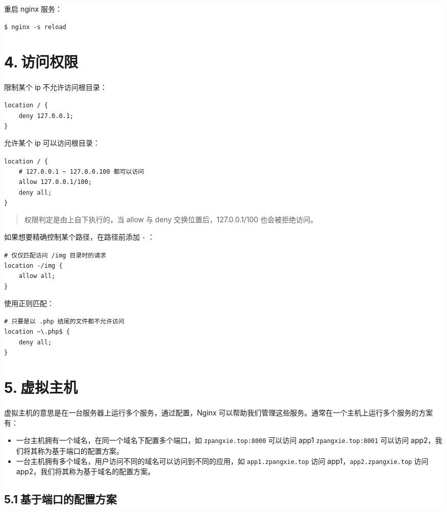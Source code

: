 重启 nginx 服务：

```
$ nginx -s reload
```

# 4. 访问权限

限制某个 ip 不允许访问根目录：

```
location / {
    deny 127.0.0.1;
}
```

允许某个 ip 可以访问根目录：

```
location / {
	# 127.0.0.1 ~ 127.0.0.100 都可以访问
    allow 127.0.0.1/100;
    deny all;
}
```

> 权限判定是由上自下执行的，当 allow 与 deny 交换位置后，127.0.0.1/100 也会被拒绝访问。

如果想要精确控制某个路径，在路径前添加 `-` ：

```
# 仅仅匹配访问 /img 目录时的请求
location -/img {
	allow all;
}
```

使用正则匹配：

```
# 只要是以 .php 结尾的文件都不允许访问
location ~\.php$ {
	deny all;
}
```

# 5. 虚拟主机

虚拟主机的意思是在一台服务器上运行多个服务，通过配置，Nginx 可以帮助我们管理这些服务。通常在一个主机上运行多个服务的方案有：

- 一台主机拥有一个域名，在同一个域名下配置多个端口，如 `zpangxie.top:8000` 可以访问 app1 `zpangxie.top:8001` 可以访问 app2，我们将其称为基于端口的配置方案。
- 一台主机拥有多个域名，用户访问不同的域名可以访问到不同的应用，如 `app1.zpangxie.top` 访问 app1，`app2.zpangxie.top` 访问 app2，我们将其称为基于域名的配置方案。

## 5.1 基于端口的配置方案
